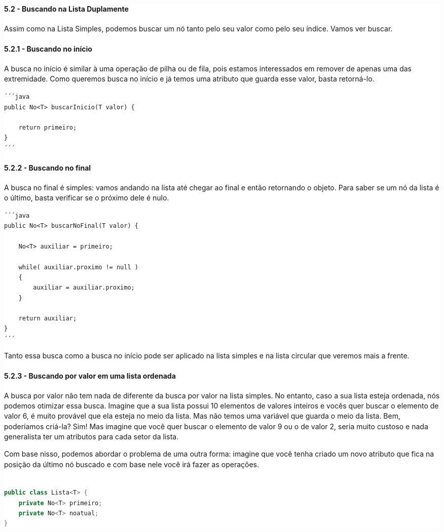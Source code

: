 #### 5.2 - Buscando na Lista Duplamente

Assim como na Lista Simples, podemos buscar um nó tanto pelo seu valor como pelo seu índice. Vamos ver buscar.

#### 5.2.1 - Buscando no início

A busca no início é similar à uma operação de pilha ou de fila, pois estamos interessados em remover de apenas uma das extremidade. Como queremos busca no início e já temos uma atributo que guarda esse valor, basta retorná-lo.

	´´´java
	public No<T> buscarInicio(T valor) {
			
		return primeiro;
	}
	´´´

#### 5.2.2 - Buscando no final

A busca no final é simples: vamos andando na lista até chegar ao final e então retornando o objeto. Para saber se um nó da lista é o último, basta verificar se o próximo dele é nulo. 

	´´´java
	public No<T> buscarNoFinal(T valor) {
		 
		No<T> auxiliar = primeiro;
		 
		while( auxiliar.proximo != null )
		{
			auxiliar = auxiliar.proximo;
		}
		
		return auxiliar;
	}
	´´´

Tanto essa busca como a busca no início pode ser aplicado na lista simples e na lista circular que veremos mais a frente. 

#### 5.2.3 - Buscando por valor em uma lista ordenada

A busca por valor não tem nada de diferente da busca por valor na lista simples. No entanto, caso a sua lista esteja ordenada, nós podemos otimizar essa busca. Imagine que a sua lista possui 10 elementos de valores inteiros e vocês quer buscar o elemento de valor 6, é muito provável que ela esteja no meio da lista. Mas não temos uma variável que guarda o meio da lista. Bem, poderíamos criá-la? Sim! Mas imagine que você quer buscar o elemento de valor 9 ou o de valor 2, seria muito custoso e nada generalista ter um atributos para cada setor da lista. 

Com base nisso, podemos abordar o problema de uma outra forma: imagine que você tenha criado um novo atributo que fica na posição da último nó buscado e com base nele você irá fazer as operações.

```java

public class Lista<T> {
	private No<T> primeiro;
	private No<T> noatual;
}

```
 